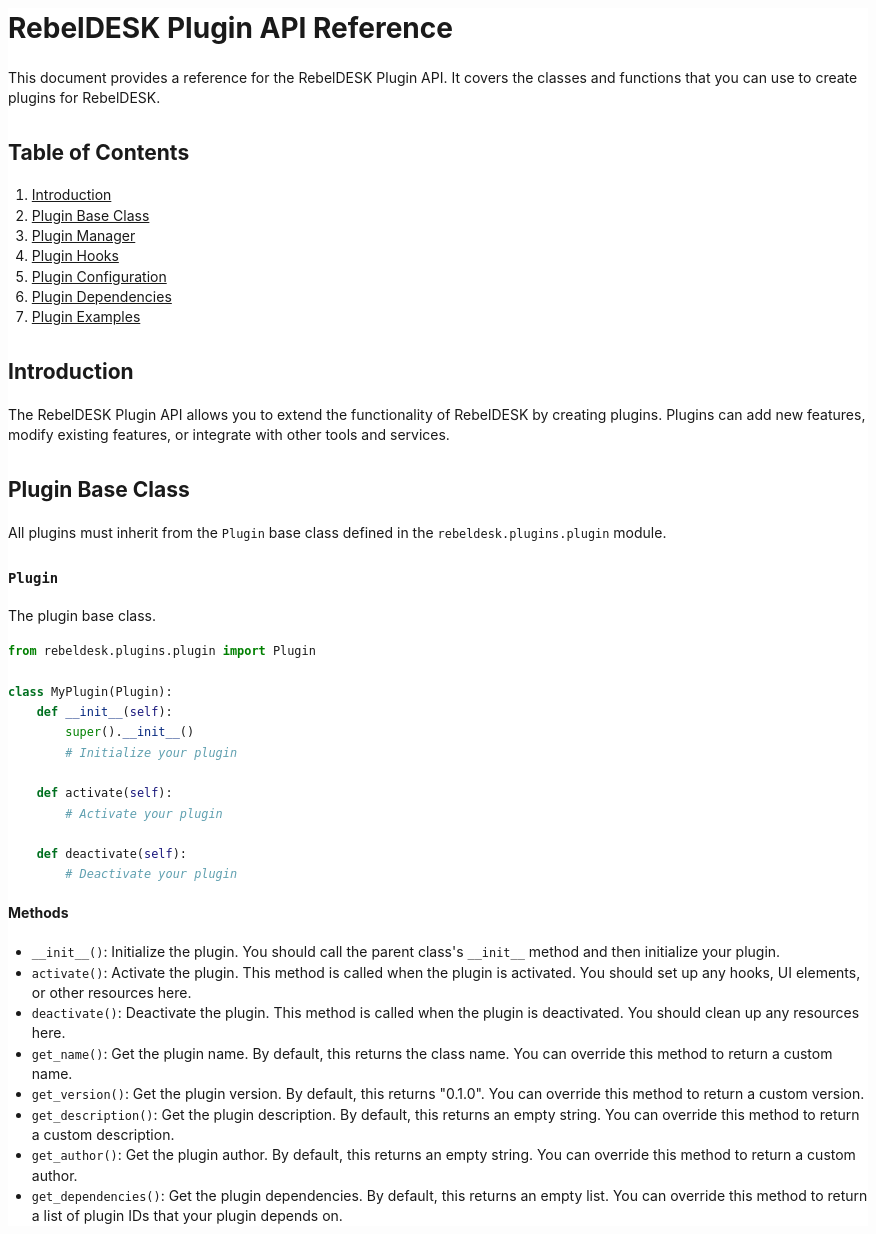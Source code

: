 # RebelDESK Plugin API Reference

This document provides a reference for the RebelDESK Plugin API. It covers the classes and functions that you can use to create plugins for RebelDESK.

## Table of Contents

1. [Introduction](#introduction)
2. [Plugin Base Class](#plugin-base-class)
3. [Plugin Manager](#plugin-manager)
4. [Plugin Hooks](#plugin-hooks)
5. [Plugin Configuration](#plugin-configuration)
6. [Plugin Dependencies](#plugin-dependencies)
7. [Plugin Examples](#plugin-examples)

## Introduction

The RebelDESK Plugin API allows you to extend the functionality of RebelDESK by creating plugins. Plugins can add new features, modify existing features, or integrate with other tools and services.

## Plugin Base Class

All plugins must inherit from the `Plugin` base class defined in the `rebeldesk.plugins.plugin` module.

### `Plugin`

The plugin base class.

```python
from rebeldesk.plugins.plugin import Plugin

class MyPlugin(Plugin):
    def __init__(self):
        super().__init__()
        # Initialize your plugin
        
    def activate(self):
        # Activate your plugin
        
    def deactivate(self):
        # Deactivate your plugin
```

#### Methods

- `__init__()`: Initialize the plugin. You should call the parent class's `__init__` method and then initialize your plugin.
- `activate()`: Activate the plugin. This method is called when the plugin is activated. You should set up any hooks, UI elements, or other resources here.
- `deactivate()`: Deactivate the plugin. This method is called when the plugin is deactivated. You should clean up any resources here.
- `get_name()`: Get the plugin name. By default, this returns the class name. You can override this method to return a custom name.
- `get_version()`: Get the plugin version. By default, this returns "0.1.0". You can override this method to return a custom version.
- `get_description()`: Get the plugin description. By default, this returns an empty string. You can override this method to return a custom description.
- `get_author()`: Get the plugin author. By default, this returns an empty string. You can override this method to return a custom author.
- `get_dependencies()`: Get the plugin dependencies. By default, this returns an empty list. You can override this method to return a list of plugin IDs that your plugin depends on.
